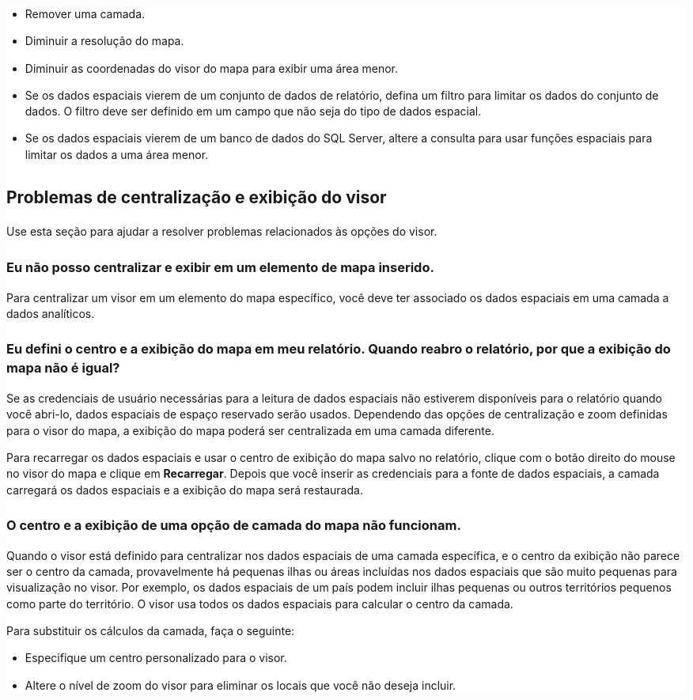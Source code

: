 -   Remover uma camada.  
  
-   Diminuir a resolução do mapa.  
  
-   Diminuir as coordenadas do visor do mapa para exibir uma área menor.  
  
-   Se os dados espaciais vierem de um conjunto de dados de relatório, defina um filtro para limitar os dados do conjunto de dados. O filtro deve ser definido em um campo que não seja do tipo de dados espacial.  
  
-   Se os dados espaciais vierem de um banco de dados do SQL Server, altere a consulta para usar funções espaciais para limitar os dados a uma área menor.  
  
  
  
##  <a name="Viewport"></a> Problemas de centralização e exibição do visor  
 Use esta seção para ajudar a resolver problemas relacionados às opções do visor.  
  
### <a name="i-cannot-set-the-center-and-view-on-an-embedded-map-element"></a>Eu não posso centralizar e exibir em um elemento de mapa inserido.  
 Para centralizar um visor em um elemento do mapa específico, você deve ter associado os dados espaciais em uma camada a dados analíticos.  
  
### <a name="i-set-the-map-center-and-view-in-my-report-when-i-reopen-the-report-why-isnt-the-map-view-the-same"></a>Eu defini o centro e a exibição do mapa em meu relatório. Quando reabro o relatório, por que a exibição do mapa não é igual?  
 Se as credenciais de usuário necessárias para a leitura de dados espaciais não estiverem disponíveis para o relatório quando você abri-lo, dados espaciais de espaço reservado serão usados. Dependendo das opções de centralização e zoom definidas para o visor do mapa, a exibição do mapa poderá ser centralizada em uma camada diferente.  
  
 Para recarregar os dados espaciais e usar o centro de exibição do mapa salvo no relatório, clique com o botão direito do mouse no visor do mapa e clique em **Recarregar**. Depois que você inserir as credenciais para a fonte de dados espaciais, a camada carregará os dados espaciais e a exibição do mapa será restaurada.  
  
### <a name="the-center-and-view-for-a-map-layer-option-does-not-work"></a>O centro e a exibição de uma opção de camada do mapa não funcionam.  
 Quando o visor está definido para centralizar nos dados espaciais de uma camada específica, e o centro da exibição não parece ser o centro da camada, provavelmente há pequenas ilhas ou áreas incluídas nos dados espaciais que são muito pequenas para visualização no visor. Por exemplo, os dados espaciais de um país podem incluir ilhas pequenas ou outros territórios pequenos como parte do território. O visor usa todos os dados espaciais para calcular o centro da camada.  
  
 Para substituir os cálculos da camada, faça o seguinte:  
  
-   Especifique um centro personalizado para o visor.  
  
-   Altere o nível de zoom do visor para eliminar os locais que você não deseja incluir.  
  